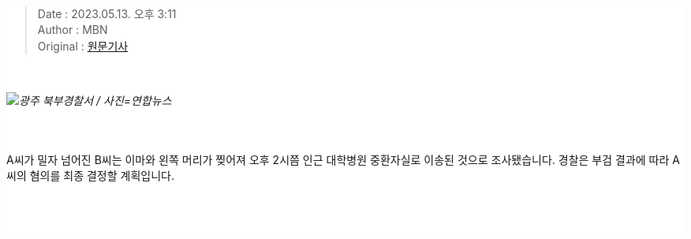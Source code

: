 > Date : 2023.05.13. 오후 3:11  
> Author : MBN  
> Original : [원문기사](https://n.news.naver.com/mnews/article/057/0001742014?sid=102)  
<br/>  
  
<img src="https://imgnews.pstatic.net/image/057/2023/05/13/0001742014_001_20230513151101146.jpg?type=w647" id="img1"></img><em class="img_desc">광주 북부경찰서 / 사진=연합뉴스</em>  
<br/><br/>  
  
A씨가 밀자 넘어진 B씨는 이마와 왼쪽 머리가 찢어져 오후 2시쯤 인근 대학병원 중환자실로 이송된 것으로 조사됐습니다.
경찰은 부검 결과에 따라 A씨의 혐의를 최종 결정할 계획입니다.  
<br/><br/><br/>  

